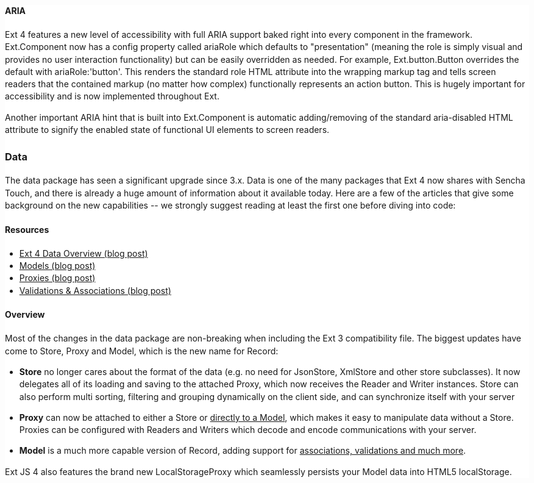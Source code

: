#### ARIA

Ext 4 features a new level of accessibility with full ARIA support baked right
into every component in the framework. Ext.Component now has a config property
called ariaRole which defaults to "presentation" (meaning the role is simply
visual and provides no user interaction functionality) but can be easily
overridden as needed. For example, Ext.button.Button overrides the default
with ariaRole:'button'. This renders the standard role HTML attribute into the
wrapping markup tag and tells screen readers that the contained markup (no
matter how complex) functionally represents an action button. This is hugely
important for accessibility and is now implemented throughout Ext.

Another important ARIA hint that is built into Ext.Component is automatic
adding/removing of the standard aria-disabled HTML attribute to signify the
enabled state of functional UI elements to screen readers.

### Data

The data package has seen a significant upgrade since 3.x. Data is one of the
many packages that Ext 4 now shares with Sencha Touch, and there is already a
huge amount of information about it available today. Here are a few of the
articles that give some background on the new capabilities -- we strongly
suggest reading at least the first one before diving into code:

#### Resources

 - [Ext 4 Data Overview (blog post)][10]
 - [Models (blog post)][11]
 - [Proxies (blog post)][12]
 - [Validations & Associations (blog post)][13]

#### Overview

Most of the changes in the data package are non-breaking when including the
Ext 3 compatibility file. The biggest updates have come to Store, Proxy and
Model, which is the new name for Record:

  - **Store** no longer cares about the format of the data (e.g. no need for
    JsonStore, XmlStore and other store subclasses). It now delegates all of
    its loading and saving to the attached Proxy, which now receives the
    Reader and Writer instances. Store can also perform multi sorting,
    filtering and grouping dynamically on the client side, and can
    synchronize itself with your server

  - **Proxy** can now be attached to either a Store or [directly to a Model][14],
    which makes it easy to manipulate data without a Store. Proxies can be
    configured with Readers and Writers which decode and encode communications
    with your server.

  - **Model** is a much more capable version of Record, adding support for
    [associations, validations and much more][14].

Ext JS 4 also features the brand new LocalStorageProxy which seamlessly
persists your Model data into HTML5 localStorage.


   [2]: http://www.sencha.com/forum/showthread.php?124015-Ext-3-to-4-Migration (Ext 3 to 4 Migration)
   [5]: http://www.sencha.com/blog/countdown-to-ext-js-4-dynamic-loading-and-new-class-system
   [7]: http://vimeo.com/17666102
   [8]: http://vimeo.com/17733892
   [10]: http://www.sencha.com/blog/countdown-to-ext-js-4-data-package/
   [11]: http://www.sencha.com/blog/ext-js-4-anatomy-of-a-model/
   [12]: http://edspencer.net/2011/02/proxies-extjs-4.html
   [13]: http://www.sencha.com/blog/using-validations-and-associations-in-sencha-touch/
   [14]: http://www.sencha.com/blog/ext-js-4-anatomy-of-a-model
   [16]: http://vimeo.com/17673342
   [17]: http://www.slideshare.net/senchainc/charts-5971878
   [19]: http://vimeo.com/17917111
   [20]: http://www.slideshare.net/senchainc/layouts-5971880
   [25]: http://vimeo.com/19159630
   [26]: http://www.slideshare.net/senchainc/slides-5971886
   [27]: http://compass-style.org/ (Compass)
   [28]: http://sass-lang.com/ (Sass: Syntactically Awesome Stylesheets)